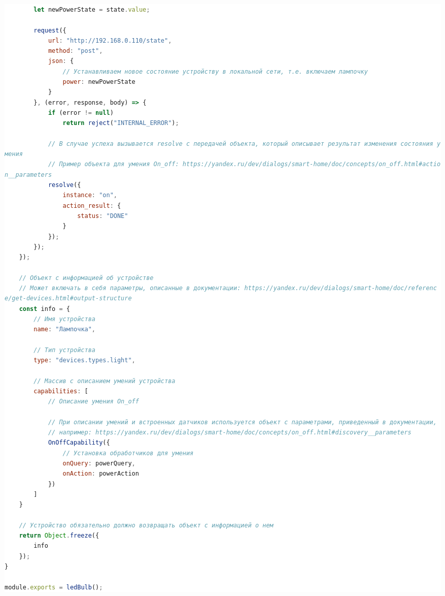 ```JavaScript
        let newPowerState = state.value;

        request({
            url: "http://192.168.0.110/state",
            method: "post",
            json: {
                // Устанавливаем новое состояние устройству в локальной сети, т.е. включаем лампочку
                power: newPowerState
            }
        }, (error, response, body) => {
            if (error != null)
                return reject("INTERNAL_ERROR");

            // В случае успеха вызывается resolve с передачей объекта, который описывает результат изменения состояния умения
            // Пример объекта для умения On_off: https://yandex.ru/dev/dialogs/smart-home/doc/concepts/on_off.html#action__parameters
            resolve({
                instance: "on",
                action_result: {
                    status: "DONE"
                }
            });
        });
    });

    // Объект с информацией об устройстве
    // Может включать в себя параметры, описанные в документации: https://yandex.ru/dev/dialogs/smart-home/doc/reference/get-devices.html#output-structure
    const info = {
        // Имя устройства
        name: "Лампочка",
        
        // Тип устройства
        type: "devices.types.light",

        // Массив с описанием умений устройства
        capabilities: [
            // Описание умения On_off
            
            // При описании умений и встроенных датчиков используется объект с параметрами, приведенный в документации,
            // например: https://yandex.ru/dev/dialogs/smart-home/doc/concepts/on_off.html#discovery__parameters
            OnOffCapability({
                // Установка обработчиков для умения
                onQuery: powerQuery,
                onAction: powerAction
            })
        ]
    }

    // Устройство обязательно должно возвращать объект с информацией о нем
    return Object.freeze({
        info
    });
}

module.exports = ledBulb();
```

